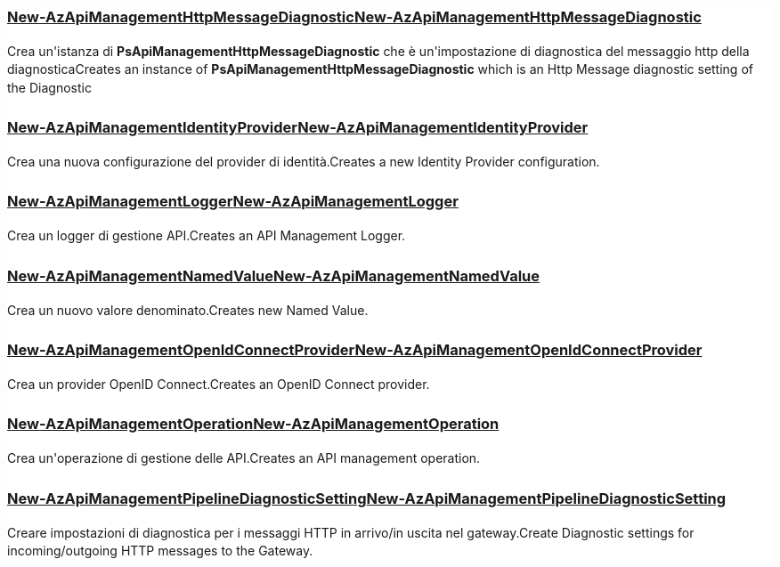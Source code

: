 ### [<span data-ttu-id="43ea4-235">New-AzApiManagementHttpMessageDiagnostic</span><span class="sxs-lookup"><span data-stu-id="43ea4-235">New-AzApiManagementHttpMessageDiagnostic</span></span>](New-AzApiManagementHttpMessageDiagnostic.md)
<span data-ttu-id="43ea4-236">Crea un'istanza di **PsApiManagementHttpMessageDiagnostic** che è un'impostazione di diagnostica del messaggio http della diagnostica</span><span class="sxs-lookup"><span data-stu-id="43ea4-236">Creates an instance of **PsApiManagementHttpMessageDiagnostic** which is an Http Message diagnostic setting of the Diagnostic</span></span>

### [<span data-ttu-id="43ea4-237">New-AzApiManagementIdentityProvider</span><span class="sxs-lookup"><span data-stu-id="43ea4-237">New-AzApiManagementIdentityProvider</span></span>](New-AzApiManagementIdentityProvider.md)
<span data-ttu-id="43ea4-238">Crea una nuova configurazione del provider di identità.</span><span class="sxs-lookup"><span data-stu-id="43ea4-238">Creates a new Identity Provider configuration.</span></span>

### [<span data-ttu-id="43ea4-239">New-AzApiManagementLogger</span><span class="sxs-lookup"><span data-stu-id="43ea4-239">New-AzApiManagementLogger</span></span>](New-AzApiManagementLogger.md)
<span data-ttu-id="43ea4-240">Crea un logger di gestione API.</span><span class="sxs-lookup"><span data-stu-id="43ea4-240">Creates an API Management Logger.</span></span>

### [<span data-ttu-id="43ea4-241">New-AzApiManagementNamedValue</span><span class="sxs-lookup"><span data-stu-id="43ea4-241">New-AzApiManagementNamedValue</span></span>](New-AzApiManagementNamedValue.md)
<span data-ttu-id="43ea4-242">Crea un nuovo valore denominato.</span><span class="sxs-lookup"><span data-stu-id="43ea4-242">Creates new Named Value.</span></span>

### [<span data-ttu-id="43ea4-243">New-AzApiManagementOpenIdConnectProvider</span><span class="sxs-lookup"><span data-stu-id="43ea4-243">New-AzApiManagementOpenIdConnectProvider</span></span>](New-AzApiManagementOpenIdConnectProvider.md)
<span data-ttu-id="43ea4-244">Crea un provider OpenID Connect.</span><span class="sxs-lookup"><span data-stu-id="43ea4-244">Creates an OpenID Connect provider.</span></span>

### [<span data-ttu-id="43ea4-245">New-AzApiManagementOperation</span><span class="sxs-lookup"><span data-stu-id="43ea4-245">New-AzApiManagementOperation</span></span>](New-AzApiManagementOperation.md)
<span data-ttu-id="43ea4-246">Crea un'operazione di gestione delle API.</span><span class="sxs-lookup"><span data-stu-id="43ea4-246">Creates an API management operation.</span></span>

### [<span data-ttu-id="43ea4-247">New-AzApiManagementPipelineDiagnosticSetting</span><span class="sxs-lookup"><span data-stu-id="43ea4-247">New-AzApiManagementPipelineDiagnosticSetting</span></span>](New-AzApiManagementPipelineDiagnosticSetting.md)
<span data-ttu-id="43ea4-248">Creare impostazioni di diagnostica per i messaggi HTTP in arrivo/in uscita nel gateway.</span><span class="sxs-lookup"><span data-stu-id="43ea4-248">Create Diagnostic settings for incoming/outgoing HTTP messages to the Gateway.</span></span>
